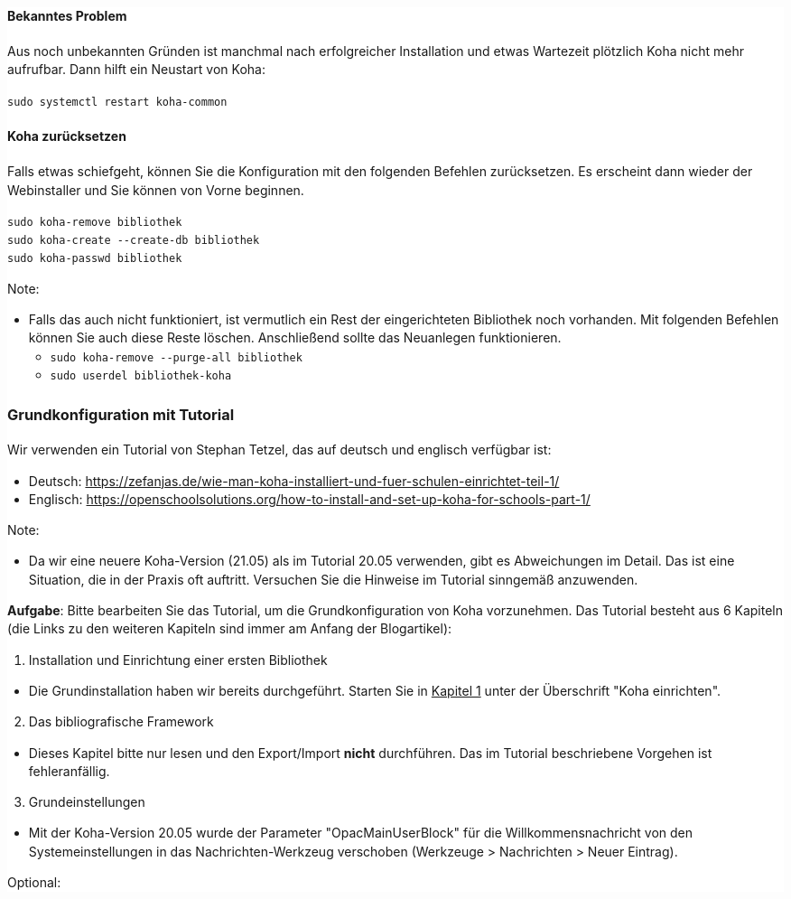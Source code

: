 #### Bekanntes Problem

Aus noch unbekannten Gründen ist manchmal nach erfolgreicher Installation und etwas Wartezeit plötzlich Koha nicht mehr aufrufbar. Dann hilft ein Neustart von Koha:

```
sudo systemctl restart koha-common
```

#### Koha zurücksetzen

Falls etwas schiefgeht, können Sie die Konfiguration mit den folgenden Befehlen zurücksetzen. Es erscheint dann wieder der Webinstaller und Sie können von Vorne beginnen.

```shell
sudo koha-remove bibliothek
sudo koha-create --create-db bibliothek
sudo koha-passwd bibliothek
```

Note:
- Falls das auch nicht funktioniert, ist vermutlich ein Rest der eingerichteten Bibliothek noch vorhanden. Mit folgenden Befehlen können Sie auch diese Reste löschen. Anschließend sollte das Neuanlegen funktionieren.
  - `sudo koha-remove --purge-all bibliothek`
  - `sudo userdel bibliothek-koha`

### Grundkonfiguration mit Tutorial

Wir verwenden ein Tutorial von Stephan Tetzel, das auf deutsch und englisch verfügbar ist:

* Deutsch: <https://zefanjas.de/wie-man-koha-installiert-und-fuer-schulen-einrichtet-teil-1/>
* Englisch: <https://openschoolsolutions.org/how-to-install-and-set-up-koha-for-schools-part-1/>

Note:
- Da wir eine neuere Koha-Version (21.05) als im Tutorial 20.05 verwenden, gibt es Abweichungen im Detail. Das ist eine Situation, die in der Praxis oft auftritt. Versuchen Sie die Hinweise im Tutorial sinngemäß anzuwenden.

**Aufgabe**: Bitte bearbeiten Sie das Tutorial, um die Grundkonfiguration von Koha vorzunehmen. Das Tutorial besteht aus 6 Kapiteln (die Links zu den weiteren Kapiteln sind immer am Anfang der Blogartikel):

1. Installation und Einrichtung einer ersten Bibliothek
  * Die Grundinstallation haben wir bereits durchgeführt. Starten Sie in [Kapitel 1](https://zefanjas.de/wie-man-koha-installiert-und-fuer-schulen-einrichtet-teil-1/) unter der Überschrift "Koha einrichten".
2. Das bibliografische Framework
  * Dieses Kapitel bitte nur lesen und den Export/Import **nicht** durchführen. Das im Tutorial beschriebene Vorgehen ist fehleranfällig.
3. Grundeinstellungen
  * Mit der Koha-Version 20.05 wurde der Parameter "OpacMainUserBlock" für die Willkommensnachricht von den Systemeinstellungen in das Nachrichten-Werkzeug verschoben (Werkzeuge > Nachrichten > Neuer Eintrag).

Optional:
